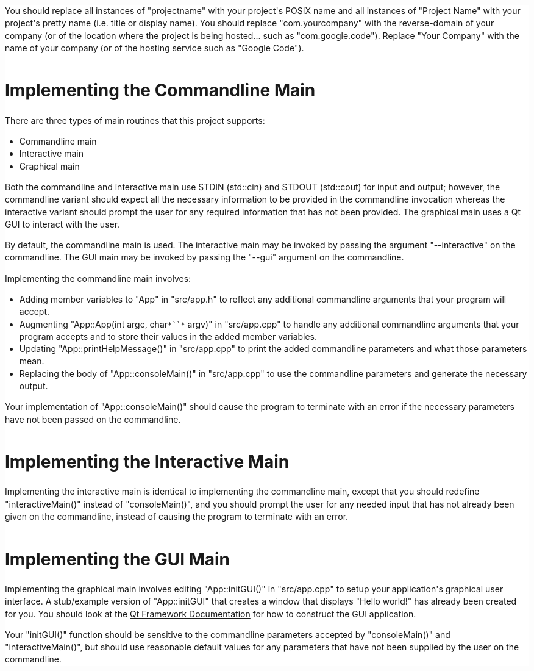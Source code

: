 You should replace all instances of "projectname" with your project's POSIX name and all instances of "Project Name" with your project's pretty name (i.e. title or display name). You should replace "com.yourcompany" with the reverse-domain of your company (or of the location where the project is being hosted... such as "com.google.code"). Replace "Your Company" with the name of your company (or of the hosting service such as "Google Code").

# Implementing the Commandline Main #
There are three types of main routines that this project supports:

  * Commandline main
  * Interactive main
  * Graphical main

Both the commandline and interactive main use STDIN (std::cin) and STDOUT (std::cout) for input and output; however, the commandline variant should expect all the necessary information to be provided in the commandline invocation whereas the interactive variant should prompt the user for any required information that has not been provided. The graphical main uses a Qt GUI to interact with the user.

By default, the commandline main is used. The interactive main may be invoked by passing the argument "--interactive" on the commandline. The GUI main may be invoked by passing the "--gui" argument on the commandline.

Implementing the commandline main involves:
  * Adding member variables to "App" in "src/app.h" to reflect any additional commandline arguments that your program will accept.
  * Augmenting "App::App(int argc, char`*``*` argv)" in "src/app.cpp" to handle any additional commandline arguments that your program accepts and to store their values in the added member variables.
  * Updating "App::printHelpMessage()" in "src/app.cpp" to print the added commandline parameters and what those parameters mean.
  * Replacing the body of "App::consoleMain()" in "src/app.cpp" to use the commandline parameters and generate the necessary output.

Your implementation of "App::consoleMain()" should cause the program to terminate with an error if the necessary parameters have not been passed on the commandline.

# Implementing the Interactive Main #
Implementing the interactive main is identical to implementing the commandline main, except that you should redefine "interactiveMain()" instead of "consoleMain()", and you should prompt the user for any needed input that has not already been given on the commandline, instead of causing the program to terminate with an error.

# Implementing the GUI Main #
Implementing the graphical main involves editing "App::initGUI()" in "src/app.cpp" to setup your application's graphical user interface. A stub/example version of "App::initGUI" that creates a window that displays "Hello world!" has already been created for you. You should look at the [Qt Framework Documentation](http://qt.nokia.com/doc/latest/) for how to construct the GUI application.

Your "initGUI()" function should be sensitive to the commandline parameters accepted by "consoleMain()" and "interactiveMain()", but should use reasonable default values for any parameters that have not been supplied by the user on the commandline.
